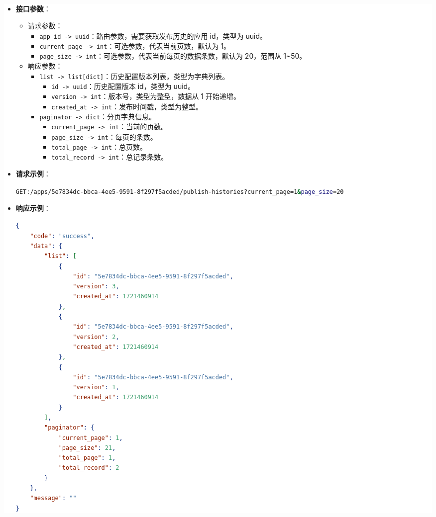 - **接口参数**：

  - 请求参数：
    - `app_id -> uuid`：路由参数，需要获取发布历史的应用 id，类型为 uuid。
    - `current_page -> int`：可选参数，代表当前页数，默认为 1。
    - `page_size -> int`：可选参数，代表当前每页的数据条数，默认为 20，范围从 1~50。
  - 响应参数：
    - `list -> list[dict]`：历史配置版本列表，类型为字典列表。
      - `id -> uuid`：历史配置版本 id，类型为 uuid。
      - `version -> int`：版本号，类型为整型，数据从 1 开始递增。
      - `created_at -> int`：发布时间戳，类型为整型。
    - `paginator -> dict`：分页字典信息。
      - `current_page -> int`：当前的页数。
      - `page_size -> int`：每页的条数。
      - `total_page -> int`：总页数。
      - `total_record -> int`：总记录条数。

- **请求示例**：

  ```bash
  GET:/apps/5e7834dc-bbca-4ee5-9591-8f297f5acded/publish-histories?current_page=1&page_size=20
  ```

- **响应示例**：

  ```json
  {
      "code": "success",
      "data": {
          "list": [
              {
                  "id": "5e7834dc-bbca-4ee5-9591-8f297f5acded",
                  "version": 3,
                  "created_at": 1721460914
              },
              {
                  "id": "5e7834dc-bbca-4ee5-9591-8f297f5acded",
                  "version": 2,
                  "created_at": 1721460914
              },
              {
                  "id": "5e7834dc-bbca-4ee5-9591-8f297f5acded",
                  "version": 1,
                  "created_at": 1721460914
              }
          ],
          "paginator": {
              "current_page": 1,
              "page_size": 21,
              "total_page": 1,
              "total_record": 2
          }
      },
      "message": ""
  }
  ```
